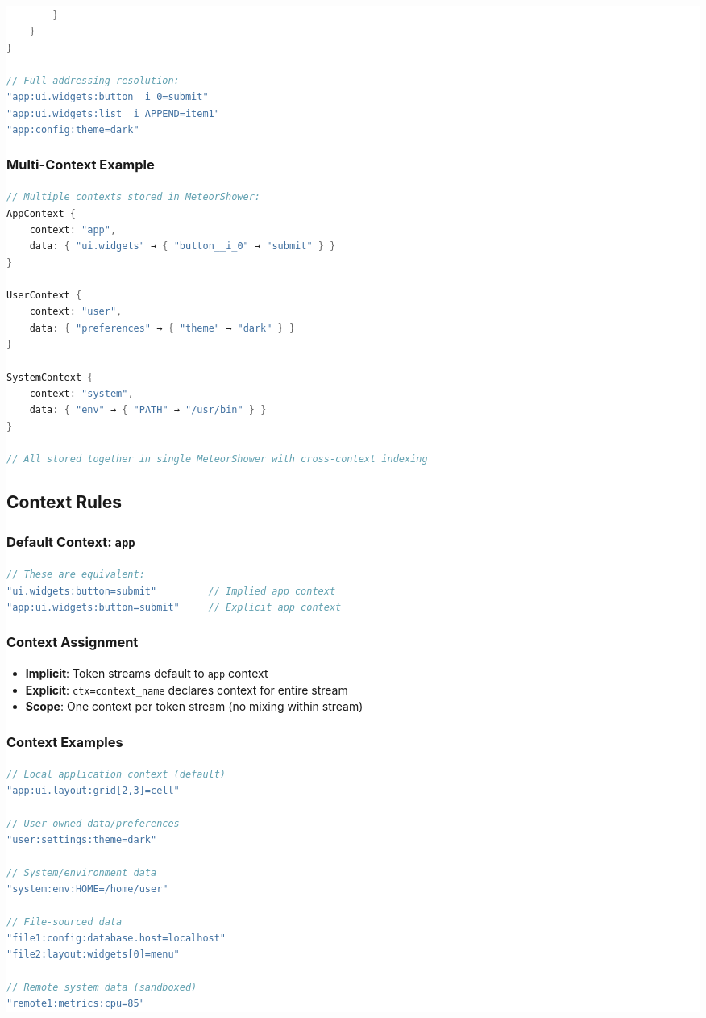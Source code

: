 ```rust
        }
    }
}

// Full addressing resolution:
"app:ui.widgets:button__i_0=submit"
"app:ui.widgets:list__i_APPEND=item1"
"app:config:theme=dark"
```

### Multi-Context Example
```rust
// Multiple contexts stored in MeteorShower:
AppContext {
    context: "app",
    data: { "ui.widgets" → { "button__i_0" → "submit" } }
}

UserContext {
    context: "user",
    data: { "preferences" → { "theme" → "dark" } }
}

SystemContext {
    context: "system",
    data: { "env" → { "PATH" → "/usr/bin" } }
}

// All stored together in single MeteorShower with cross-context indexing
```

## Context Rules

### Default Context: `app`
```rust
// These are equivalent:
"ui.widgets:button=submit"         // Implied app context
"app:ui.widgets:button=submit"     // Explicit app context
```

### Context Assignment
- **Implicit**: Token streams default to `app` context
- **Explicit**: `ctx=context_name` declares context for entire stream
- **Scope**: One context per token stream (no mixing within stream)

### Context Examples
```rust
// Local application context (default)
"app:ui.layout:grid[2,3]=cell"

// User-owned data/preferences
"user:settings:theme=dark"

// System/environment data
"system:env:HOME=/home/user"

// File-sourced data
"file1:config:database.host=localhost"
"file2:layout:widgets[0]=menu"

// Remote system data (sandboxed)
"remote1:metrics:cpu=85"
```